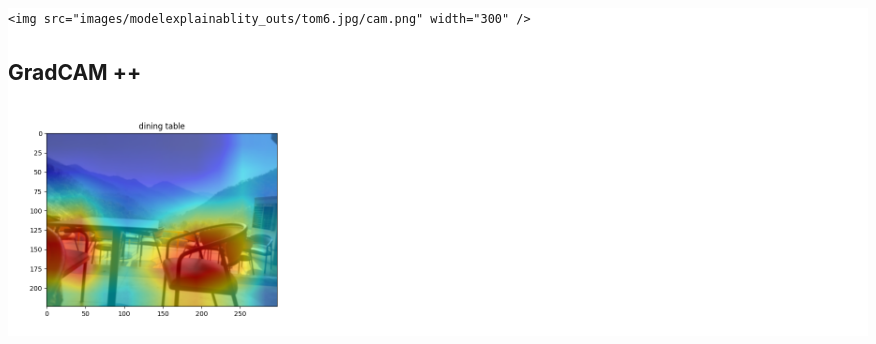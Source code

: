     <img src="images/modelexplainablity_outs/tom6.jpg/cam.png" width="300" />
</p>

## GradCAM ++

<p float="left">
    <img src="images/modelexplainablity_outs/chair.jpg/cam++.png" width="300" />